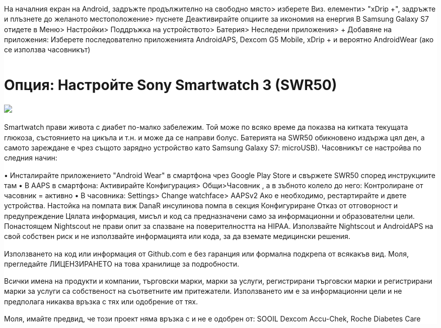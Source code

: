 На началния екран на Android, задръжте продължително на свободно място> изберете Виз. елементи> "xDrip +", задръжте и плъзнете до желаното местоположение> пуснете
Деактивирайте опциите за икономия на енергия
В Samsung Galaxy S7 отидете в Меню> Настройки> Поддръжка на устройството> Батерия> Неследени приложения> + Добавяне на приложения: Изберете последователно приложенията AndroidAPS, Dexcom G5 Mobile, xDrip + и вероятно AndroidWear (ако се използва часовникът)

# Oпция: Настройте Sony Smartwatch 3 (SWR50)

<img src="https://user-images.githubusercontent.com/32912987/34470733-6d9df16a-ef38-11e7-8a4f-bd77697e7655.png" width="150">

Smartwatch прави живота с диабет по-малко забележим. Той може по всяко време да показва на китката текущата глюкоза, състоянието на цикъла и т.н. и може да се направи болус. Батерията на  SWR50 обикновено издържа цял ден, а самото зареждане е чрез същото зарядно устройство като Samsung Galaxy S7: microUSB).
Часовникът се настройва по следния начин:

•	Инсталирайте приложението "Android Wear" в смартфона чрез Google Play Store и свържете SWR50 според инструкциите там
•	В AAPS в смартфона: Активирайте Конфигурация> Общи>Часовник , а  в зъбното колело до него: Контролиране от часовник = активно
•	В часовника: Settings> Change watchface> AAPSv2
Ако е необходимо, рестартирайте и двете устройства.
Настойка на помпата
виж DanaR инсулинова помпа в секция Конфигуриране
Отказ от отговорност и предупреждение
Цялата информация, мисъл и код са предназначени само за информационни и образователни цели. Понастоящем Nightscout не прави опит за спазване на поверителността на HIPAA. Използвайте Nightscout и AndroidAPS на свой собствен риск и не използвайте информацията или кода, за да вземате медицински решения.

Използването на код или информация от Github.com е без гаранция или формална подкрепа от всякакъв вид. Моля, прегледайте ЛИЦЕНЗИРАНЕТО на това хранилище за подробности.

Всички имена на продукти и компании, търговски марки, марки за услуги, регистрирани търговски марки и регистрирани марки за услуги са собственост на съответните им притежатели. Използването им е за информационни цели и не предполага никаква връзка с тях или одобрение от тях.

Моля, имайте предвид, че този проект няма връзка с и не е одобрен от:
SOOIL
Dexcom
Accu-Chek, Roche Diabetes Care
